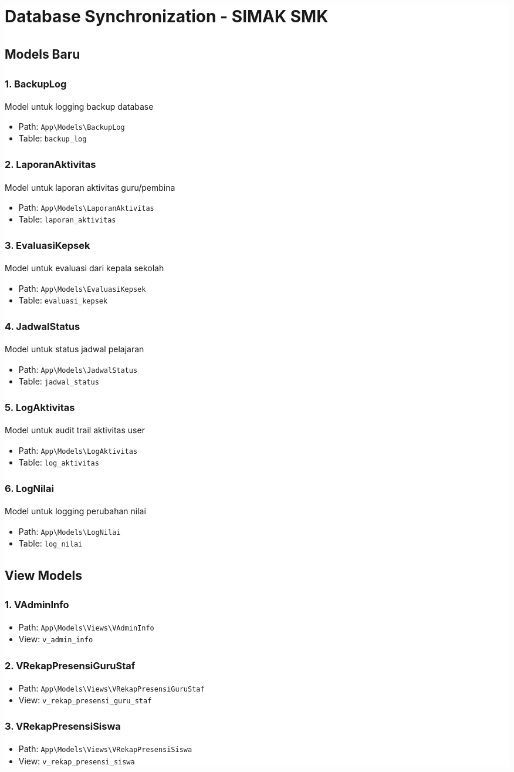 # Database Synchronization - SIMAK SMK

## Models Baru

### 1. BackupLog
Model untuk logging backup database
- Path: `App\Models\BackupLog`
- Table: `backup_log`

### 2. LaporanAktivitas
Model untuk laporan aktivitas guru/pembina
- Path: `App\Models\LaporanAktivitas`
- Table: `laporan_aktivitas`

### 3. EvaluasiKepsek
Model untuk evaluasi dari kepala sekolah
- Path: `App\Models\EvaluasiKepsek`
- Table: `evaluasi_kepsek`

### 4. JadwalStatus
Model untuk status jadwal pelajaran
- Path: `App\Models\JadwalStatus`
- Table: `jadwal_status`

### 5. LogAktivitas
Model untuk audit trail aktivitas user
- Path: `App\Models\LogAktivitas`
- Table: `log_aktivitas`

### 6. LogNilai
Model untuk logging perubahan nilai
- Path: `App\Models\LogNilai`
- Table: `log_nilai`

## View Models

### 1. VAdminInfo
- Path: `App\Models\Views\VAdminInfo`
- View: `v_admin_info`

### 2. VRekapPresensiGuruStaf
- Path: `App\Models\Views\VRekapPresensiGuruStaf`
- View: `v_rekap_presensi_guru_staf`

### 3. VRekapPresensiSiswa
- Path: `App\Models\Views\VRekapPresensiSiswa`
- View: `v_rekap_presensi_siswa`
